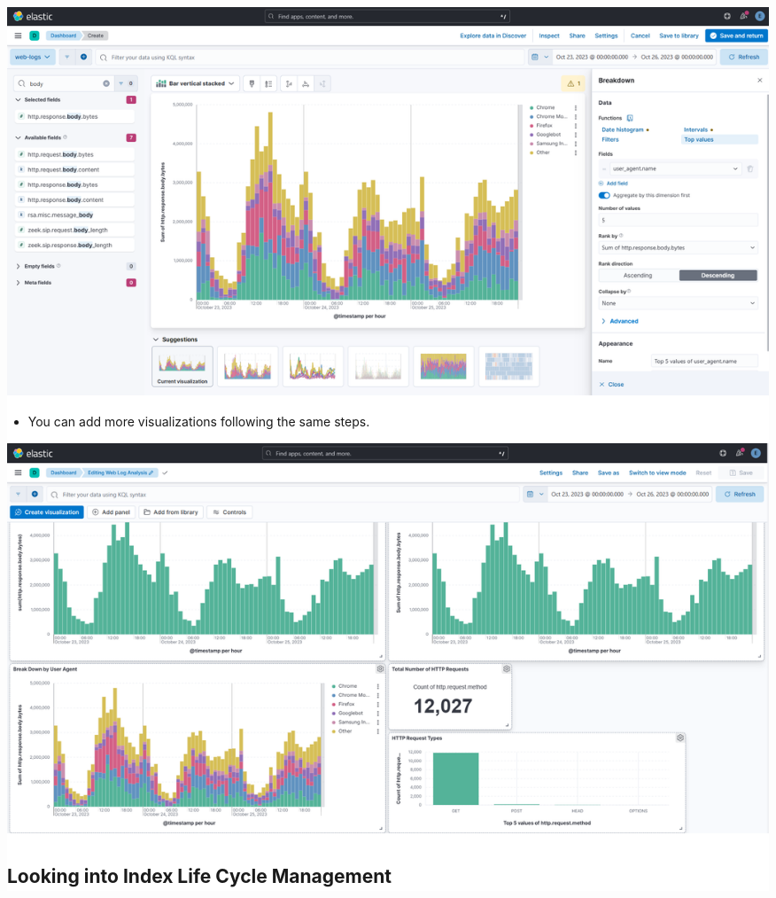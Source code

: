 ![Creat the hourly breakdown of the sum of http.response.bytes Chart with User_Agent Legend](/generating-insights/images/response-body-bytes-sum-by-user-agent-23rd-26th-oct.png)

* You can add more visualizations following the same steps. 

![Final Dashboard](/generating-insights/images/Final%20Dashboard.png)


## Looking into Index Life Cycle Management
